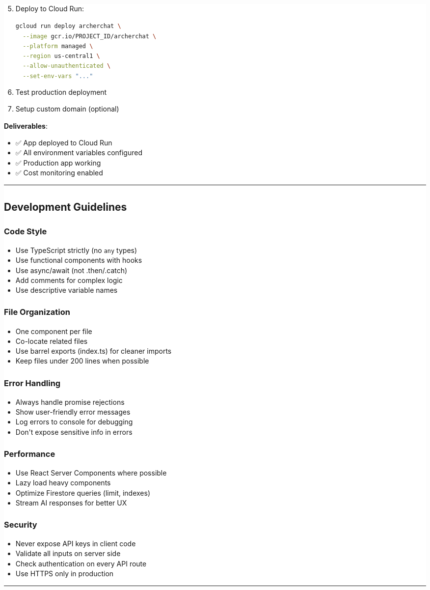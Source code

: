 5. Deploy to Cloud Run:
   ```bash
   gcloud run deploy archerchat \
     --image gcr.io/PROJECT_ID/archerchat \
     --platform managed \
     --region us-central1 \
     --allow-unauthenticated \
     --set-env-vars "..."
   ```

6. Test production deployment

7. Setup custom domain (optional)

**Deliverables**:
- ✅ App deployed to Cloud Run
- ✅ All environment variables configured
- ✅ Production app working
- ✅ Cost monitoring enabled

---

## Development Guidelines

### Code Style
- Use TypeScript strictly (no `any` types)
- Use functional components with hooks
- Use async/await (not .then/.catch)
- Add comments for complex logic
- Use descriptive variable names

### File Organization
- One component per file
- Co-locate related files
- Use barrel exports (index.ts) for cleaner imports
- Keep files under 200 lines when possible

### Error Handling
- Always handle promise rejections
- Show user-friendly error messages
- Log errors to console for debugging
- Don't expose sensitive info in errors

### Performance
- Use React Server Components where possible
- Lazy load heavy components
- Optimize Firestore queries (limit, indexes)
- Stream AI responses for better UX

### Security
- Never expose API keys in client code
- Validate all inputs on server side
- Check authentication on every API route
- Use HTTPS only in production

---
